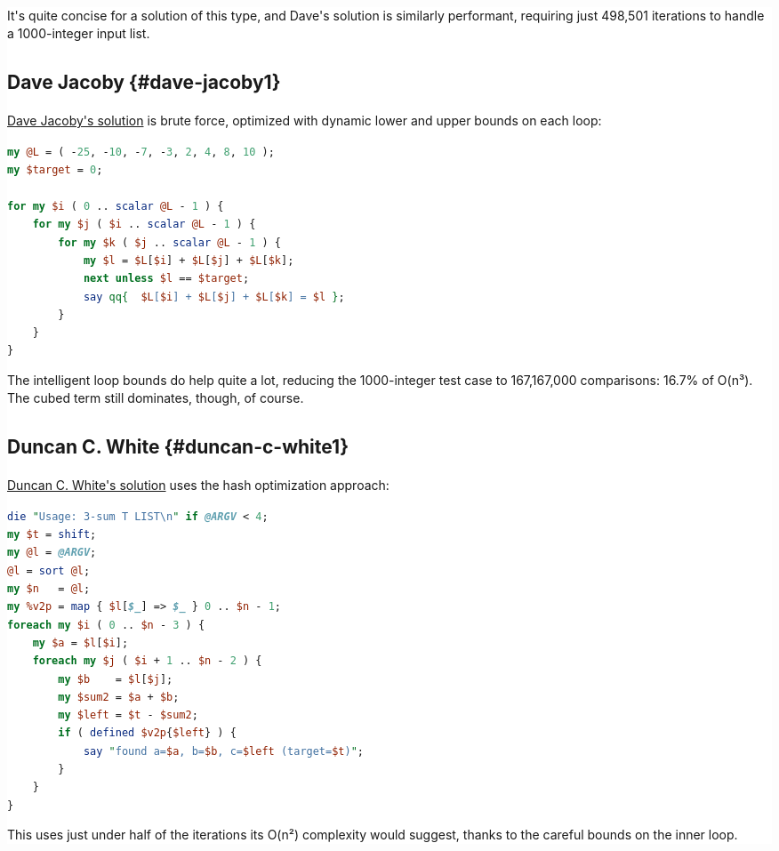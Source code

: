 It's quite concise for a solution of this type, and Dave's solution is similarly performant, requiring just 498,501 iterations to handle a 1000-integer input list.

## Dave Jacoby {#dave-jacoby1}

[Dave Jacoby's solution](https://github.com/manwar/perlweeklychallenge-club/blob/master/challenge-051/dave-jacoby/perl/ch-1.pl) is brute force, optimized with dynamic lower and upper bounds on each loop:

```perl
my @L = ( -25, -10, -7, -3, 2, 4, 8, 10 );
my $target = 0;

for my $i ( 0 .. scalar @L - 1 ) {
    for my $j ( $i .. scalar @L - 1 ) {
        for my $k ( $j .. scalar @L - 1 ) {
            my $l = $L[$i] + $L[$j] + $L[$k];
            next unless $l == $target;
            say qq{  $L[$i] + $L[$j] + $L[$k] = $l };
        }
    }
}
```

The intelligent loop bounds do help quite a lot, reducing the 1000-integer test case to 167,167,000 comparisons: 16.7% of O(n³). The cubed term still dominates, though, of course.

## Duncan C. White {#duncan-c-white1}

[Duncan C. White's solution](https://github.com/manwar/perlweeklychallenge-club/blob/master/challenge-051/duncan-c-white/perl/ch-1.pl) uses the hash optimization approach:

```perl
die "Usage: 3-sum T LIST\n" if @ARGV < 4;
my $t = shift;
my @l = @ARGV;
@l = sort @l;
my $n   = @l;
my %v2p = map { $l[$_] => $_ } 0 .. $n - 1;
foreach my $i ( 0 .. $n - 3 ) {
    my $a = $l[$i];
    foreach my $j ( $i + 1 .. $n - 2 ) {
        my $b    = $l[$j];
        my $sum2 = $a + $b;
        my $left = $t - $sum2;
        if ( defined $v2p{$left} ) {
            say "found a=$a, b=$b, c=$left (target=$t)";
        }
    }
}
```

This uses just under half of the iterations its O(n²) complexity would suggest, thanks to the careful bounds on the inner loop.
